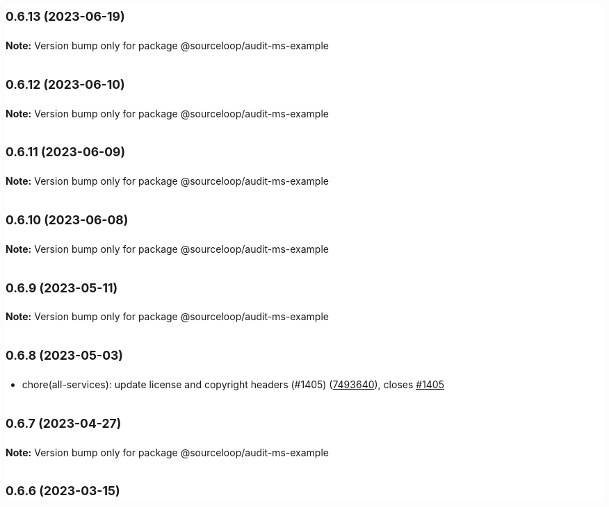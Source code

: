 



## <small>0.6.13 (2023-06-19)</small>

**Note:** Version bump only for package @sourceloop/audit-ms-example





## <small>0.6.12 (2023-06-10)</small>

**Note:** Version bump only for package @sourceloop/audit-ms-example





## <small>0.6.11 (2023-06-09)</small>

**Note:** Version bump only for package @sourceloop/audit-ms-example





## <small>0.6.10 (2023-06-08)</small>

**Note:** Version bump only for package @sourceloop/audit-ms-example





## <small>0.6.9 (2023-05-11)</small>

**Note:** Version bump only for package @sourceloop/audit-ms-example





## <small>0.6.8 (2023-05-03)</small>

* chore(all-services): update license and copyright headers (#1405) ([7493640](https://github.com/sourcefuse/loopback4-microservice-catalog/commit/7493640)), closes [#1405](https://github.com/sourcefuse/loopback4-microservice-catalog/issues/1405)





## <small>0.6.7 (2023-04-27)</small>

**Note:** Version bump only for package @sourceloop/audit-ms-example





## <small>0.6.6 (2023-03-15)</small>
